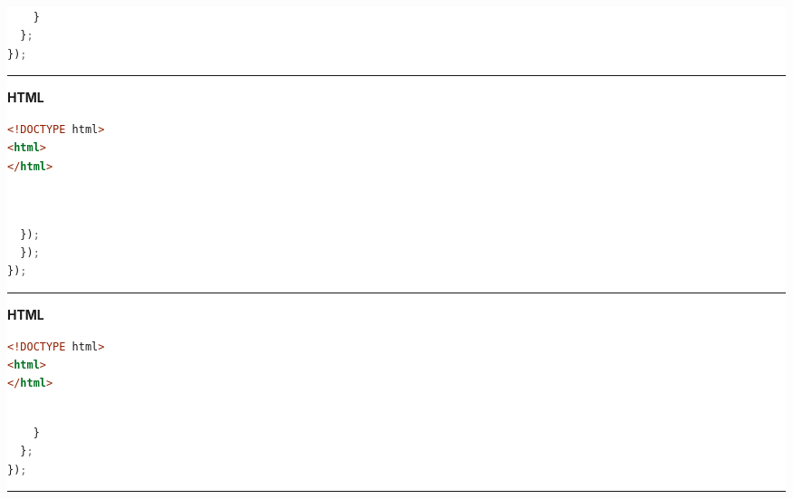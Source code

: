 ```js
    }
  };
});
```





________________________________________________________________________________







**HTML**

```html
<!DOCTYPE html>
<html>
</html>
```


```js


  });
  });
});
```





________________________________________________________________________________





**HTML**

```html
<!DOCTYPE html>
<html>
</html>
```




```js

    }
  };
});
```





________________________________________________________________________________
